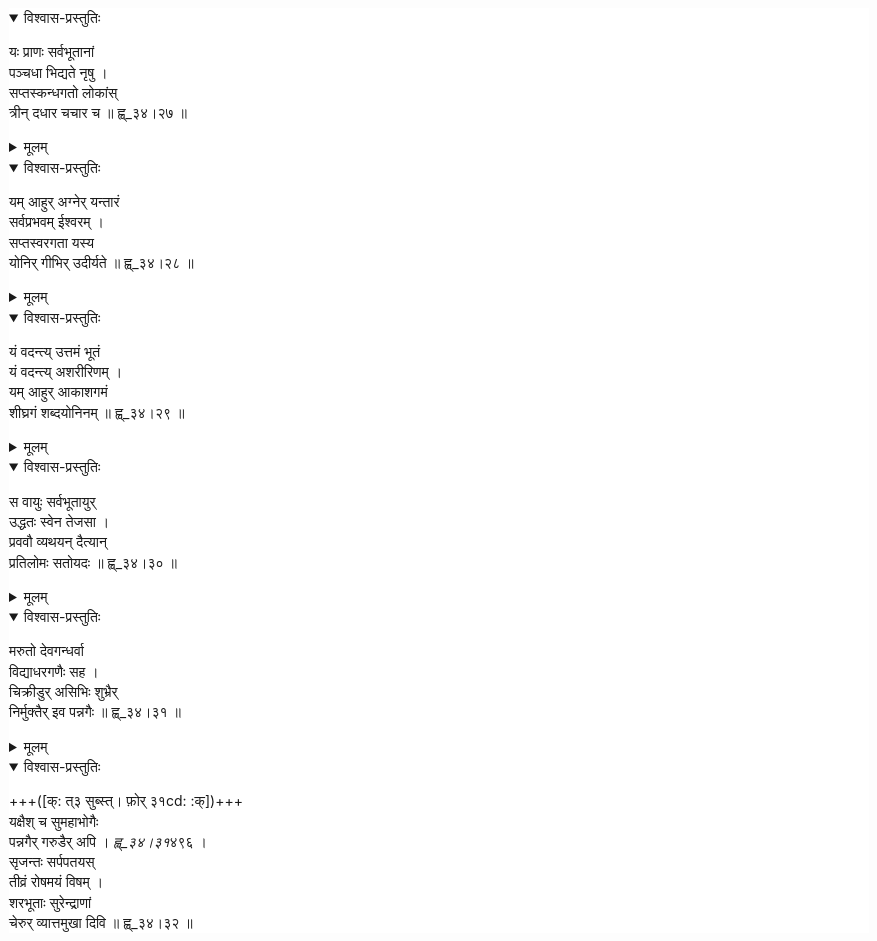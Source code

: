 <details open><summary>विश्वास-प्रस्तुतिः</summary>

यः प्राणः सर्वभूतानां  
पञ्चधा भिद्यते नृषु ।  
सप्तस्कन्धगतो लोकांस्  
त्रीन् दधार चचार च ॥ ह्व्_३४।२७ ॥
</details>

<details><summary>मूलम्</summary></details>

<details open><summary>विश्वास-प्रस्तुतिः</summary>

यम् आहुर् अग्नेर् यन्तारं  
सर्वप्रभवम् ईश्वरम् ।  
सप्तस्वरगता यस्य  
योनिर् गीभिर् उदीर्यते ॥ ह्व्_३४।२८ ॥
</details>

<details><summary>मूलम्</summary></details>

<details open><summary>विश्वास-प्रस्तुतिः</summary>

यं वदन्त्य् उत्तमं भूतं  
यं वदन्त्य् अशरीरिणम् ।  
यम् आहुर् आकाशगमं  
शीघ्रगं शब्दयोनिनम् ॥ ह्व्_३४।२९ ॥
</details>

<details><summary>मूलम्</summary></details>

<details open><summary>विश्वास-प्रस्तुतिः</summary>

स वायुः सर्वभूतायुर्  
उद्धतः स्वेन तेजसा ।  
प्रववौ व्यथयन् दैत्यान्  
प्रतिलोमः सतोयदः ॥ ह्व्_३४।३० ॥
</details>

<details><summary>मूलम्</summary></details>

<details open><summary>विश्वास-प्रस्तुतिः</summary>

मरुतो देवगन्धर्वा  
विद्याधरगणैः सह ।  
चिक्रीडुर् असिभिः शुभ्रैर्  
निर्मुक्तैर् इव पन्नगैः ॥ ह्व्_३४।३१ ॥
</details>

<details><summary>मूलम्</summary></details>

<details open><summary>विश्वास-प्रस्तुतिः</summary>

+++([क्: त्३ सुब्स्त्। फ़ोर् ३१cd: :क्])+++  
यक्षैश् च सुमहाभोगैः  
पन्नगैर् गरुडैर् अपि । *ह्व्_३४।३१*४९६ ।  
सृजन्तः सर्पपतयस्  
तीव्रं रोषमयं विषम् ।  
शरभूताः सुरेन्द्राणां  
चेरुर् व्यात्तमुखा दिवि ॥ ह्व्_३४।३२ ॥
</details>
